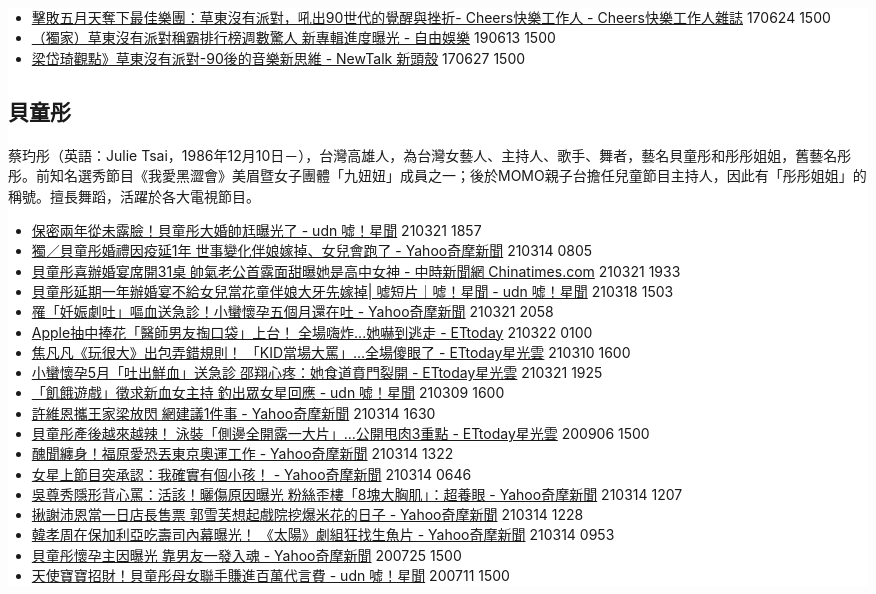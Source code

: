 - [擊敗五月天奪下最佳樂團：草東沒有派對，吼出90世代的覺醒與挫折- Cheers快樂工作人 - Cheers快樂工作人雜誌](https://www.cheers.com.tw/article/article.action?id=5083347 "擊敗五月天奪下最佳樂團：草東沒有派對，吼出90世代的覺醒與挫折- Cheers快樂工作人 - Cheers快樂工作人雜誌") 170624 1500
- [（獨家）草東沒有派對稱霸排行榜週數驚人 新專輯進度曝光 - 自由娛樂](https://ent.ltn.com.tw/news/breakingnews/2821866 "（獨家）草東沒有派對稱霸排行榜週數驚人 新專輯進度曝光 - 自由娛樂") 190613 1500
- [梁岱琦觀點》草東沒有派對-90後的音樂新思維 - NewTalk 新頭殼](https://newtalk.tw/news/view/2017-06-27/90417 "梁岱琦觀點》草東沒有派對-90後的音樂新思維 - NewTalk 新頭殼") 170627 1500

## 貝童彤

蔡玓彤（英語：Julie Tsai，1986年12月10日－），台灣高雄人，為台灣女藝人、主持人、歌手、舞者，藝名貝童彤和彤彤姐姐，舊藝名彤彤。前知名選秀節目《我愛黑澀會》美眉暨女子團體「九妞妞」成員之一；後於MOMO親子台擔任兒童節目主持人，因此有「彤彤姐姐」的稱號。擅長舞蹈，活躍於各大電視節目。
- [保密兩年從未露臉！貝童彤大婚帥尪曝光了 - udn 噓！星聞](https://stars.udn.com/star/story/10091/5333655 "保密兩年從未露臉！貝童彤大婚帥尪曝光了 - udn 噓！星聞") 210321 1857
- [獨／貝童彤婚禮因疫延1年 世事變化伴娘嫁掉、女兒會跑了 - Yahoo奇摩新聞](https://tw.news.yahoo.com/%E7%8D%A8-%E8%B2%9D%E7%AB%A5%E5%BD%A4%E5%A9%9A%E7%A6%AE%E5%9B%A0%E7%96%AB%E5%BB%B61%E5%B9%B4-%E4%B8%96%E4%BA%8B%E8%AE%8A%E5%8C%96%E4%BC%B4%E5%A8%98%E5%AB%81%E6%8E%89-%E5%A5%B3%E5%85%92%E6%9C%83%E8%B7%91%E4%BA%86-224850473.html "獨／貝童彤婚禮因疫延1年 世事變化伴娘嫁掉、女兒會跑了 - Yahoo奇摩新聞") 210314 0805
- [貝童彤喜辦婚宴席開31桌 帥氣老公首露面甜曝她是高中女神 - 中時新聞網 Chinatimes.com](https://www.chinatimes.com/realtimenews/20210321003186-260404 "貝童彤喜辦婚宴席開31桌 帥氣老公首露面甜曝她是高中女神 - 中時新聞網 Chinatimes.com") 210321 1933
- [貝童彤延期一年辦婚宴不給女兒當花童伴娘大牙先嫁掉| 噓短片｜噓！星聞 - udn 噓！星聞](https://stars.udn.com/video/play/1022/1201844 "貝童彤延期一年辦婚宴不給女兒當花童伴娘大牙先嫁掉| 噓短片｜噓！星聞 - udn 噓！星聞") 210318 1503
- [罹「妊娠劇吐」嘔血送急診！小蠻懷孕五個月還在吐 - Yahoo奇摩新聞](https://tw.news.yahoo.com/%E7%BD%B9-%E5%A6%8A%E5%A8%A0%E5%8A%87%E5%90%90-%E5%98%94%E8%A1%80%E9%80%81%E6%80%A5%E8%A8%BA-%E5%B0%8F%E8%A0%BB%E6%87%B7%E5%AD%95%E4%BA%94%E5%80%8B%E6%9C%88%E9%82%84%E5%9C%A8%E5%90%90-125816755.html "罹「妊娠劇吐」嘔血送急診！小蠻懷孕五個月還在吐 - Yahoo奇摩新聞") 210321 2058
- [Apple抽中捧花「醫師男友掏口袋」上台！ 全場嗨炸...她嚇到逃走 - ETtoday](https://star.ettoday.net/news/1943308?redirect=1 "Apple抽中捧花「醫師男友掏口袋」上台！ 全場嗨炸...她嚇到逃走 - ETtoday") 210322 0100
- [焦凡凡《玩很大》出包弄錯規則！ 「KID當場大罵」…全場傻眼了 - ETtoday星光雲](https://star.ettoday.net/news/1935390 "焦凡凡《玩很大》出包弄錯規則！ 「KID當場大罵」…全場傻眼了 - ETtoday星光雲") 210310 1600
- [小蠻懷孕5月「吐出鮮血」送急診 邵翔心疼：她食道賁門裂開 - ETtoday星光雲](https://star.ettoday.net/news/1943225 "小蠻懷孕5月「吐出鮮血」送急診 邵翔心疼：她食道賁門裂開 - ETtoday星光雲") 210321 1925
- [「飢餓遊戲」徵求新血女主持 釣出眾女星回應 - udn 噓！星聞](https://stars.udn.com/star/story/10091/5305938 "「飢餓遊戲」徵求新血女主持 釣出眾女星回應 - udn 噓！星聞") 210309 1600
- [許維恩攜王家梁放閃 網建議1件事 - Yahoo奇摩新聞](https://tw.news.yahoo.com/%E8%A8%B1%E7%B6%AD%E6%81%A9%E6%94%9C%E7%8E%8B%E5%AE%B6%E6%A2%81%E6%94%BE%E9%96%83-%E7%B6%B2%E5%BB%BA%E8%AD%B01%E4%BB%B6%E4%BA%8B-083000021.html "許維恩攜王家梁放閃 網建議1件事 - Yahoo奇摩新聞") 210314 1630
- [貝童彤產後越來越辣！ 泳裝「側邊全開露一大片」…公開甩肉3重點 - ETtoday星光雲](https://star.ettoday.net/news/1802496 "貝童彤產後越來越辣！ 泳裝「側邊全開露一大片」…公開甩肉3重點 - ETtoday星光雲") 200906 1500
- [醜聞纏身！福原愛恐丟東京奧運工作 - Yahoo奇摩新聞](https://tw.news.yahoo.com/%E9%86%9C%E8%81%9E%E7%BA%8F%E8%BA%AB-%E7%A6%8F%E5%8E%9F%E6%84%9B%E6%81%90%E4%B8%9F%E6%9D%B1%E4%BA%AC%E5%A5%A7%E9%81%8B%E5%B7%A5%E4%BD%9C-052208180.html "醜聞纏身！福原愛恐丟東京奧運工作 - Yahoo奇摩新聞") 210314 1322
- [女星上節目突承認：我確實有個小孩！ - Yahoo奇摩新聞](https://tw.news.yahoo.com/%E5%A5%B3%E6%98%9F%E4%B8%8A%E7%AF%80%E7%9B%AE%E7%AA%81%E6%89%BF%E8%AA%8D-%E6%88%91%E7%A2%BA%E5%AF%A6%E6%9C%89%E5%80%8B%E5%B0%8F%E5%AD%A9-224005152.html "女星上節目突承認：我確實有個小孩！ - Yahoo奇摩新聞") 210314 0646
- [吳尊秀隱形背心罵：活該！曬傷原因曝光 粉絲歪樓「8塊大胸肌」：超養眼 - Yahoo奇摩新聞](https://tw.news.yahoo.com/%E5%90%B3%E5%B0%8A%E7%A7%80%E9%9A%B1%E5%BD%A2%E8%83%8C%E5%BF%83%E7%BD%B5-%E6%B4%BB%E8%A9%B2-%E6%9B%AC%E5%82%B7%E5%8E%9F%E5%9B%A0%E6%9B%9D%E5%85%89-%E7%B2%89%E7%B5%B2%E6%AD%AA%E6%A8%93-8%E5%A1%8A%E5%A4%A7%E8%83%B8%E8%82%8C-040728757.html "吳尊秀隱形背心罵：活該！曬傷原因曝光 粉絲歪樓「8塊大胸肌」：超養眼 - Yahoo奇摩新聞") 210314 1207
- [揪謝沛恩當一日店長售票 郭雪芙想起戲院挖爆米花的日子 - Yahoo奇摩新聞](https://tw.news.yahoo.com/%E6%8F%AA%E8%AC%9D%E6%B2%9B%E6%81%A9%E7%95%B6-%E6%97%A5%E5%BA%97%E9%95%B7%E5%94%AE%E7%A5%A8-%E9%83%AD%E9%9B%AA%E8%8A%99%E6%83%B3%E8%B5%B7%E6%88%B2%E9%99%A2%E6%8C%96%E7%88%86%E7%B1%B3%E8%8A%B1%E7%9A%84%E6%97%A5%E5%AD%90-042832286.html "揪謝沛恩當一日店長售票 郭雪芙想起戲院挖爆米花的日子 - Yahoo奇摩新聞") 210314 1228
- [韓孝周在保加利亞吃壽司內幕曝光！ 《太陽》劇組狂找生魚片 - Yahoo奇摩新聞](https://tw.news.yahoo.com/%E9%9F%93%E5%AD%9D%E5%91%A8%E5%9C%A8%E4%BF%9D%E5%8A%A0%E5%88%A9%E4%BA%9E%E5%90%83%E5%A3%BD%E5%8F%B8%E5%85%A7%E5%B9%95%E6%9B%9D%E5%85%89-%E5%A4%AA%E9%99%BD-%E5%8A%87%E7%B5%84%E7%8B%82%E6%89%BE%E7%94%9F%E9%AD%9A%E7%89%87-015350620.html "韓孝周在保加利亞吃壽司內幕曝光！ 《太陽》劇組狂找生魚片 - Yahoo奇摩新聞") 210314 0953
- [貝童彤懷孕主因曝光 靠男友一發入魂 - Yahoo奇摩新聞](https://tw.news.yahoo.com/%E8%B2%9D%E7%AB%A5%E5%BD%A4%E6%87%B7%E5%AD%95%E4%B8%BB%E5%9B%A0%E6%9B%9D%E5%85%89-%E9%9D%A0%E7%94%B7%E5%8F%8B-%E7%99%BC%E5%85%A5%E9%AD%82-074004422.html "貝童彤懷孕主因曝光 靠男友一發入魂 - Yahoo奇摩新聞") 200725 1500
- [天使寶寶招財！貝童彤母女聯手賺進百萬代言費 - udn 噓！星聞](https://stars.udn.com/star/story/10091/4694016 "天使寶寶招財！貝童彤母女聯手賺進百萬代言費 - udn 噓！星聞") 200711 1500